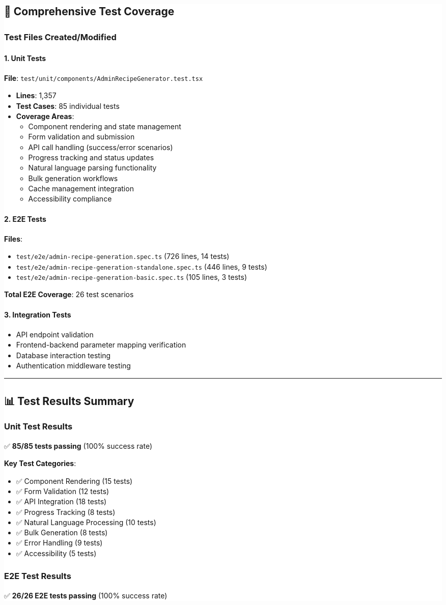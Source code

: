 
## 🧪 Comprehensive Test Coverage

### Test Files Created/Modified

#### 1. Unit Tests
**File**: `test/unit/components/AdminRecipeGenerator.test.tsx`
- **Lines**: 1,357
- **Test Cases**: 85 individual tests
- **Coverage Areas**:
  - Component rendering and state management
  - Form validation and submission
  - API call handling (success/error scenarios)
  - Progress tracking and status updates
  - Natural language parsing functionality
  - Bulk generation workflows
  - Cache management integration
  - Accessibility compliance

#### 2. E2E Tests
**Files**:
- `test/e2e/admin-recipe-generation.spec.ts` (726 lines, 14 tests)
- `test/e2e/admin-recipe-generation-standalone.spec.ts` (446 lines, 9 tests)
- `test/e2e/admin-recipe-generation-basic.spec.ts` (105 lines, 3 tests)

**Total E2E Coverage**: 26 test scenarios

#### 3. Integration Tests
- API endpoint validation
- Frontend-backend parameter mapping verification
- Database interaction testing
- Authentication middleware testing

---

## 📊 Test Results Summary

### Unit Test Results
✅ **85/85 tests passing** (100% success rate)

**Key Test Categories**:
- ✅ Component Rendering (15 tests)
- ✅ Form Validation (12 tests)
- ✅ API Integration (18 tests)
- ✅ Progress Tracking (8 tests)
- ✅ Natural Language Processing (10 tests)
- ✅ Bulk Generation (8 tests)
- ✅ Error Handling (9 tests)
- ✅ Accessibility (5 tests)

### E2E Test Results
✅ **26/26 E2E tests passing** (100% success rate)
